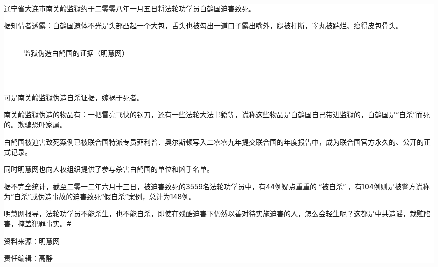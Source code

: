  </h4>
 <p class="p4">
  <span class="s1">
   辽宁省大连市南关岭监狱约于二零零八年一月五日将法轮功学员白鹤国迫害致死。
  </span>
 </p>
 <p class="p4">
  <span class="s1">
   据知情者透露：白鹤国遗体不光是头部凸起一个大包，舌头也被勾出一道口子露出嘴外，腿被打断，睾丸被踹烂、瘦得皮包骨头。
  </span>
 </p>
 <figure aria-describedby="caption-attachment-11290635" class="wp-caption aligncenter" id="attachment_11290635" style="width: 301px">
  <ok href="https://i.epochtimes.com/assets/uploads/2019/05/2008-4-10-baiheguo-01.jpg" target="_blank">
   <img alt="" class="wp-image-11290635" src="https://i.epochtimes.com/assets/uploads/2019/05/2008-4-10-baiheguo-01-600x809.jpg"/>
  </ok>
  <br/><figcaption class="wp-caption-text" id="caption-attachment-11290635">
   监狱伪造白鹤国的证据（明慧网）
  </figcaption><br/>
 </figure><br/>
 <p class="p4">
  <span class="s1">
   可是南关岭监狱伪造自杀证据，嫁祸于死者。
  </span>
 </p>
 <p class="p4">
  <span class="s1">
   南关岭监狱伪造的物品有：一把雪亮飞快的钢刀，还有一些法轮大法书籍等，谎称这些物品是白鹤国自己带进监狱的，白鹤国是“自杀”而死的。欺骗恐吓家属。
  </span>
 </p>
 <p class="p4">
  <span class="s1">
   白鹤国被迫害致死案例已被联合国特派专员菲利普．奥尔斯顿写入二零零九年提交联合国的年度报告中，成为联合国官方永久的、公开的正式记录。
  </span>
 </p>
 <p class="p4">
  <span class="s1">
   同时明慧网也向人权组织提供了参与杀害白鹤国的单位和凶手名单。
  </span>
 </p>
 <p class="p4">
  <span class="s1">
   据不完全统计，截至二零一二年六月十三日，被迫害致死的3559名法轮功学员中，有44例疑点重重的
   <ok href="https://www.epochtimes.com/gb/tag/%E2%80%9C%E8%A2%AB%E8%87%AA%E6%9D%80%E2%80%9D.html">
    “被自杀”
   </ok>
   ，有104例则是被警方谎称为“自杀”或伪造事故的迫害致死“假自杀”案例，总计为148例。
  </span>
 </p>
 <p class="p4">
  <span class="s1">
   明慧网报导，法轮功学员不能杀生，也不能自杀，即使在残酷迫害下仍然以善对待实施迫害的人，怎么会轻生呢？这都是中共造谣，栽赃陷害，掩盖犯罪事实。#
  </span>
 </p>
 <p class="p4">
  资料来源：明慧网
 </p>
 <p class="p4">
  责任编辑：高静
 </p>
 